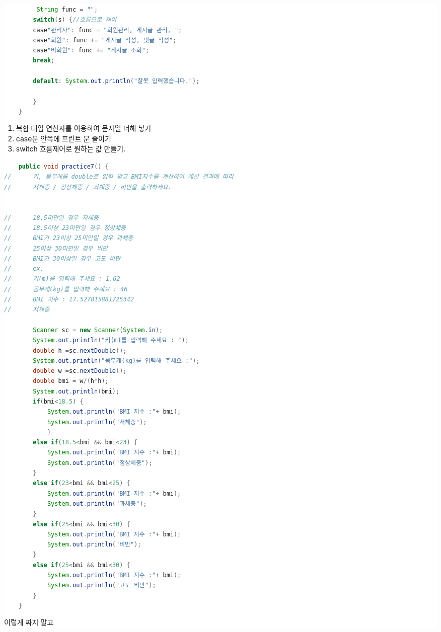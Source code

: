 ```Java 
		 String func = "";
		switch(s) {//흐름으로 제어
		case"관리자": func = "회원관리, 게시글 관리, ";
		case"회원": func += "게시글 작성, 댓글 작성";
		case"비회원": func += "게시글 조회";
		break;
		
		default: System.out.println("잘못 입력했습니다.");
		
		}
	}
```
 1. 복합 대입 연산자를 이용하여 문자열 더해 넣기
 2. case문 안쪽에 프린트 문 줄이기
 3. switch 흐름제어로 원하는 값 만들기.

```Java
	public void practice7() {
//		키, 몸무게를 double로 입력 받고 BMI지수를 계산하여 계산 결과에 따라
//		저체중 / 정상체중 / 과체중 / 비만을 출력하세요.

		
//		18.5미만일 경우 저체중 
//		18.5이상 23미만일 경우 정상체중
//		BMI가 23이상 25미만일 경우 과체중 
//		25이상 30미만일 경우 비만
//		BMI가 30이상일 경우 고도 비만
//		ex.
//		키(m)를 입력해 주세요 : 1.62
//		몸무게(kg)를 입력해 주세요 : 46
//		BMI 지수 : 17.527815881725342
//		저체중

		Scanner sc = new Scanner(System.in);
		System.out.println("키(m)를 입력해 주세요 : ");
		double h =sc.nextDouble();
		System.out.println("몸무게(kg)를 입력해 주세요 :");
		double w =sc.nextDouble();
		double bmi = w/(h*h);
		System.out.println(bmi);
		if(bmi<18.5) {
			System.out.println("BMI 지수 :"+ bmi);
			System.out.println("저체중");
			}
		else if(18.5<bmi && bmi<23) {
			System.out.println("BMI 지수 :"+ bmi);
			System.out.println("정상체중");
		}
		else if(23<bmi && bmi<25) {
			System.out.println("BMI 지수 :"+ bmi);
			System.out.println("과체중");
		}
		else if(25<bmi && bmi<30) {
			System.out.println("BMI 지수 :"+ bmi);
			System.out.println("비만");
		}
		else if(25<bmi && bmi<30) {
			System.out.println("BMI 지수 :"+ bmi);
			System.out.println("고도 비만");
		}
	}
```
이렇게 짜지 말고 